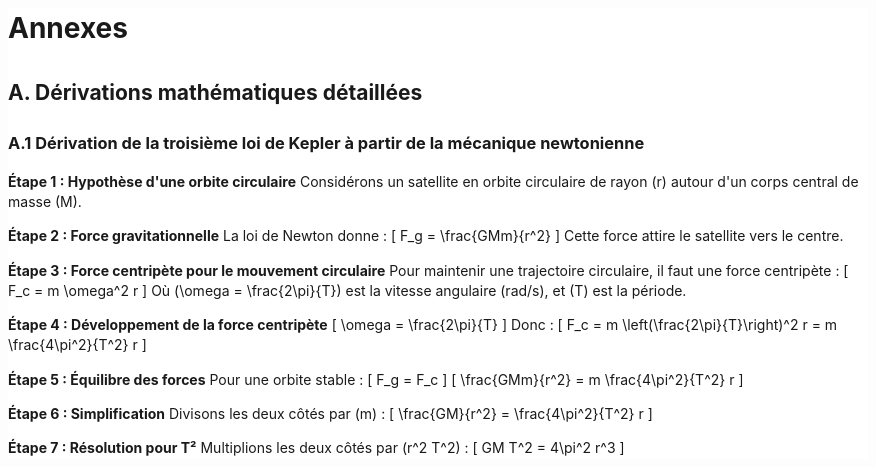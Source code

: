 # Annexes

## A. Dérivations mathématiques détaillées

### A.1 Dérivation de la troisième loi de Kepler à partir de la mécanique newtonienne

**Étape 1 : Hypothèse d'une orbite circulaire**
Considérons un satellite en orbite circulaire de rayon \(r\) autour d'un corps central de masse \(M\).

**Étape 2 : Force gravitationnelle**
La loi de Newton donne :
\[
F_g = \frac{GMm}{r^2}
\]
Cette force attire le satellite vers le centre.

**Étape 3 : Force centripète pour le mouvement circulaire**
Pour maintenir une trajectoire circulaire, il faut une force centripète :
\[
F_c = m \omega^2 r
\]
Où \(\omega = \frac{2\pi}{T}\) est la vitesse angulaire (rad/s), et \(T\) est la période.

**Étape 4 : Développement de la force centripète**
\[
\omega = \frac{2\pi}{T}
\]
Donc :
\[
F_c = m \left(\frac{2\pi}{T}\right)^2 r = m \frac{4\pi^2}{T^2} r
\]

**Étape 5 : Équilibre des forces**
Pour une orbite stable :
\[
F_g = F_c
\]
\[
\frac{GMm}{r^2} = m \frac{4\pi^2}{T^2} r
\]

**Étape 6 : Simplification**
Divisons les deux côtés par \(m\) :
\[
\frac{GM}{r^2} = \frac{4\pi^2}{T^2} r
\]

**Étape 7 : Résolution pour T²**
Multiplions les deux côtés par \(r^2 T^2\) :
\[
GM T^2 = 4\pi^2 r^3
\]
